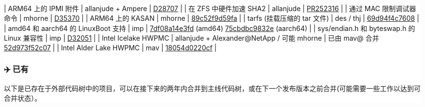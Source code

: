| ARM64 上的 IPMI 附件                                     | allanjude + Ampere                         | [D28707](https://reviews.freebsd.org/D28707)                                                                                                                                                                                                                                                                                                                                                                                                                                                                                                    |
| 在 ZFS 中硬件加速 SHA2                                   | allanjude                                  | [PR252316](https://bugs.freebsd.org/bugzilla/show_bug.cgi?id=252316)                                                                                                                                                                                                                                                                                                                                                                                                                                                                            |
| 通过 MAC 限制调试器命令                                  | mhorne                                     | [D35370](https://reviews.freebsd.org/D35370)                                                                                                                                                                                                                                                                                                                                                                                                                                                                                                    |
| ARM64 上的 KASAN                                         | mhorne                                     | [89c52f9d59fa](https://cgit.freebsd.org/src/commit/?id=89c52f9d59fa796cc6cce44d34c93ec802abb15a)                                                                                                                                                                                                                                                                                                                                                                                                                                                |
| tarfs (挂载压缩的 tar 文件)                              | des / thj                                  | [69d94f4c7608](https://cgit.freebsd.org/src/commit/?id=69d94f4c7608e41505996559367450706e91fbb8)                                                                                                                                                                                                                                                                                                                                                                                                                                                |
| amd64 和 aarch64 的 LinuxBoot 支持                       | imp                                        | [7df08a14e3fd](https://cgit.freebsd.org/src/commit/?id=7df08a14e3fda5d0e7f3aef523ffcc7b3fae248d) (amd64) [75cbdbc9832e](https://cgit.freebsd.org/src/commit/?id=75cbdbc9832e72a59bdcb1c307a7a4ea77e29fce) (aarch64)                                                                                                                                                                                                                                                                                                                             |
| sys/endian.h 和 byteswap.h 的 Linux 兼容性               | imp                                        | [D32051](https://reviews.freebsd.org/D32051)                                                                                                                                                                                                                                                                                                                                                                                                                                                                                                    |
| Intel Icelake HWPMC                                      | allanjude + Alexander@NetApp / 可能 mhorne | 已由 mav@ 合并 [52d973f52c07](https://cgit.freebsd.org/src/commit/?id=52d973f52c07b94909a6487be373c269988dc151)                                                                                                                                                                                                                                                                                                                                                                                                                                 |
| Intel Alder Lake HWPMC                                   | mav                                        | [18054d0220cf](https://cgit.freebsd.org/src/commit/?id=18054d0220cfc8df9c9568c437bd6fbb59d53c3c)                                                                                                                                                                                                                                                                                                                                                                                                                                                |

### ✈️ 已有

以下是已存在于外部代码树中的项目，可以在接下来的两年内合并到主线代码树，或在下一个发布版本之前合并(可能需要一些工作以达到可合并状态）。
